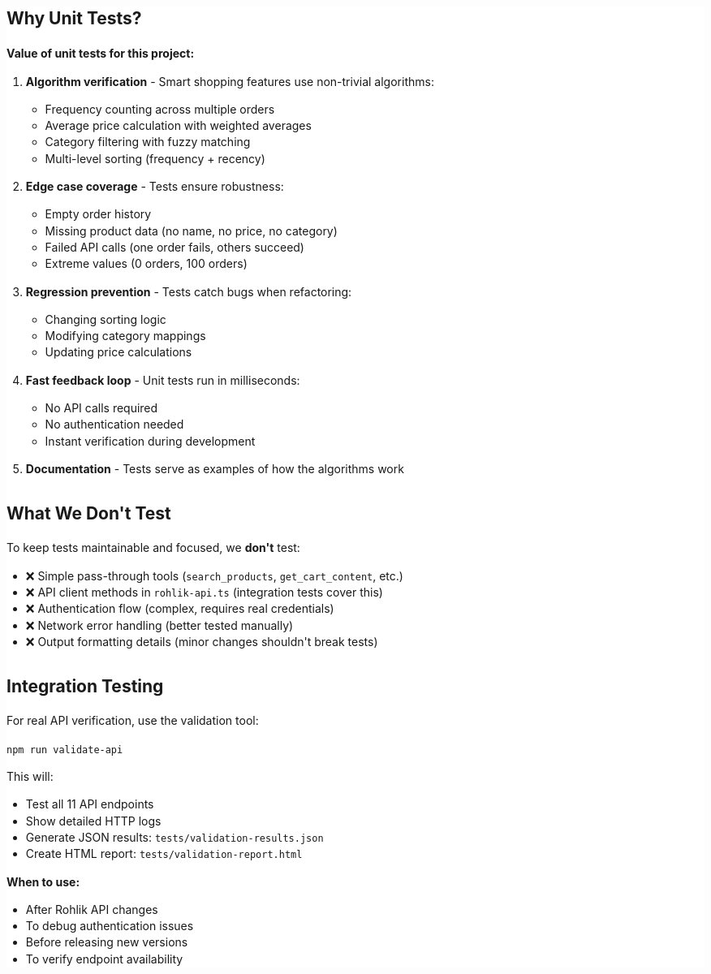 ## Why Unit Tests?

**Value of unit tests for this project:**

1. **Algorithm verification** - Smart shopping features use non-trivial algorithms:
   - Frequency counting across multiple orders
   - Average price calculation with weighted averages
   - Category filtering with fuzzy matching
   - Multi-level sorting (frequency + recency)

2. **Edge case coverage** - Tests ensure robustness:
   - Empty order history
   - Missing product data (no name, no price, no category)
   - Failed API calls (one order fails, others succeed)
   - Extreme values (0 orders, 100 orders)

3. **Regression prevention** - Tests catch bugs when refactoring:
   - Changing sorting logic
   - Modifying category mappings
   - Updating price calculations

4. **Fast feedback loop** - Unit tests run in milliseconds:
   - No API calls required
   - No authentication needed
   - Instant verification during development

5. **Documentation** - Tests serve as examples of how the algorithms work

## What We Don't Test

To keep tests maintainable and focused, we **don't** test:

- ❌ Simple pass-through tools (`search_products`, `get_cart_content`, etc.)
- ❌ API client methods in `rohlik-api.ts` (integration tests cover this)
- ❌ Authentication flow (complex, requires real credentials)
- ❌ Network error handling (better tested manually)
- ❌ Output formatting details (minor changes shouldn't break tests)

## Integration Testing

For real API verification, use the validation tool:

```bash
npm run validate-api
```

This will:
- Test all 11 API endpoints
- Show detailed HTTP logs
- Generate JSON results: `tests/validation-results.json`
- Create HTML report: `tests/validation-report.html`

**When to use:**
- After Rohlik API changes
- To debug authentication issues
- Before releasing new versions
- To verify endpoint availability
